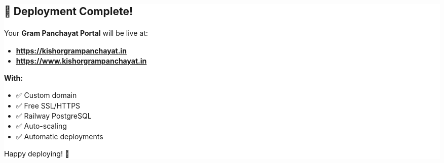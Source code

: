 
## 🎉 Deployment Complete!

Your **Gram Panchayat Portal** will be live at:
- **https://kishorgrampanchayat.in**
- **https://www.kishorgrampanchayat.in**

**With:**
- ✅ Custom domain
- ✅ Free SSL/HTTPS
- ✅ Railway PostgreSQL
- ✅ Auto-scaling
- ✅ Automatic deployments

Happy deploying! 🚀
